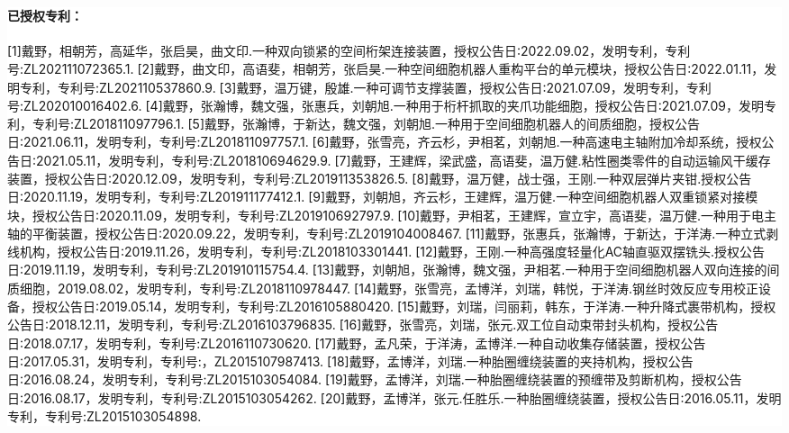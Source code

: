 #### 已授权专利：
[1]戴野，相朝芳，高延华，张启昊，曲文印.一种双向锁紧的空间桁架连接装置，授权公告日:2022.09.02，发明专利，专利号:ZL202111072365.1.
[2]戴野，曲文印，高语斐，相朝芳，张启昊.一种空间细胞机器人重构平台的单元模块，授权公告日:2022.01.11，发明专利，专利号:ZL202110537860.9.
[3]戴野，温万键，殷雄.一种可调节支撑装置，授权公告日:2021.07.09，发明专利，专利号:ZL202010016402.6.
[4]戴野，张瀚博，魏文强，张惠兵，刘朝旭.一种用于桁杆抓取的夹爪功能细胞，授权公告日:2021.07.09，发明专利，专利号:ZL201811097796.1.
[5]戴野，张瀚博，于新达，魏文强，刘朝旭.一种用于空间细胞机器人的间质细胞，授权公告日:2021.06.11，发明专利，专利号:ZL201811097757.1.
[6]戴野，张雪亮，齐云杉，尹相茗，刘朝旭.一种高速电主轴附加冷却系统，授权公告日:2021.05.11，发明专利，专利号:ZL201810694629.9.
[7]戴野，王建辉，梁武盛，高语斐，温万健.粘性圈类零件的自动运输风干缓存装置，授权公告日:2020.12.09，发明专利，专利号:ZL201911353826.5.
[8]戴野，温万健，战士强，王刚.一种双层弹片夹钳.授权公告日:2020.11.19，发明专利，专利号:ZL201911177412.1.
[9]戴野，刘朝旭，齐云杉，王建辉，温万健.一种空间细胞机器人双重锁紧对接模块，授权公告日:2020.11.09，发明专利，专利号:ZL201910692797.9.
[10]戴野，尹相茗，王建辉，宣立宇，高语斐，温万健.一种用于电主轴的平衡装置，授权公告日:2020.09.22，发明专利，专利号:ZL2019104008467.
[11]戴野，张惠兵，张瀚博，于新达，于洋涛.一种立式剥线机构，授权公告日:2019.11.26，发明专利，专利号:ZL2018103301441.
[12]戴野，王刚.一种高强度轻量化AC轴直驱双摆铣头.授权公告日:2019.11.19，发明专利，专利号:ZL201910115754.4.
[13]戴野，刘朝旭，张瀚博，魏文强，尹相茗.一种用于空间细胞机器人双向连接的间质细胞，2019.08.02，发明专利，专利号:ZL2018110978447.
[14]戴野，张雪亮，孟博洋，刘瑞，韩悦，于洋涛.钢丝时效反应专用校正设备，授权公告日:2019.05.14，发明专利，专利号:ZL2016105880420.
[15]戴野，刘瑞，闫丽莉，韩东，于洋涛.一种升降式裹带机构，授权公告日:2018.12.11，发明专利，专利号:ZL2016103796835.
[16]戴野，张雪亮，刘瑞，张元.双工位自动束带封头机构，授权公告日:2018.07.17，发明专利，专利号:ZL2016110730620.
[17]戴野，孟凡荣，于洋涛，孟博洋.一种自动收集存储装置，授权公告日:2017.05.31，发明专利，专利号:，ZL2015107987413.
[18]戴野，孟博洋，刘瑞.一种胎圈缠绕装置的夹持机构，授权公告日:2016.08.24，发明专利，专利号:ZL2015103054084.
[19]戴野，孟博洋，刘瑞.一种胎圈缠绕装置的预缠带及剪断机构，授权公告日:2016.08.17，发明专利，专利号:ZL2015103054262.
[20]戴野，孟博洋，张元.任胜乐.一种胎圈缠绕装置，授权公告日:2016.05.11，发明专利，专利号:ZL2015103054898.
